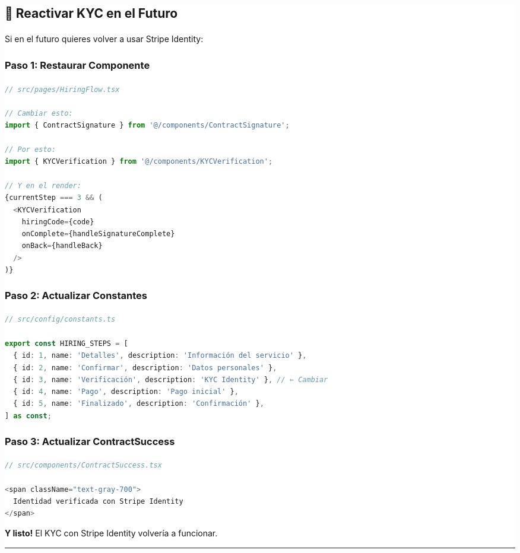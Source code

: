 ## 🔄 Reactivar KYC en el Futuro

Si en el futuro quieres volver a usar Stripe Identity:

### Paso 1: Restaurar Componente

```typescript
// src/pages/HiringFlow.tsx

// Cambiar esto:
import { ContractSignature } from '@/components/ContractSignature';

// Por esto:
import { KYCVerification } from '@/components/KYCVerification';

// Y en el render:
{currentStep === 3 && (
  <KYCVerification
    hiringCode={code}
    onComplete={handleSignatureComplete}
    onBack={handleBack}
  />
)}
```

### Paso 2: Actualizar Constantes

```typescript
// src/config/constants.ts

export const HIRING_STEPS = [
  { id: 1, name: 'Detalles', description: 'Información del servicio' },
  { id: 2, name: 'Confirmar', description: 'Datos personales' },
  { id: 3, name: 'Verificación', description: 'KYC Identity' }, // ← Cambiar
  { id: 4, name: 'Pago', description: 'Pago inicial' },
  { id: 5, name: 'Finalizado', description: 'Confirmación' },
] as const;
```

### Paso 3: Actualizar ContractSuccess

```typescript
// src/components/ContractSuccess.tsx

<span className="text-gray-700">
  Identidad verificada con Stripe Identity
</span>
```

**Y listo!** El KYC con Stripe Identity volvería a funcionar.

---
